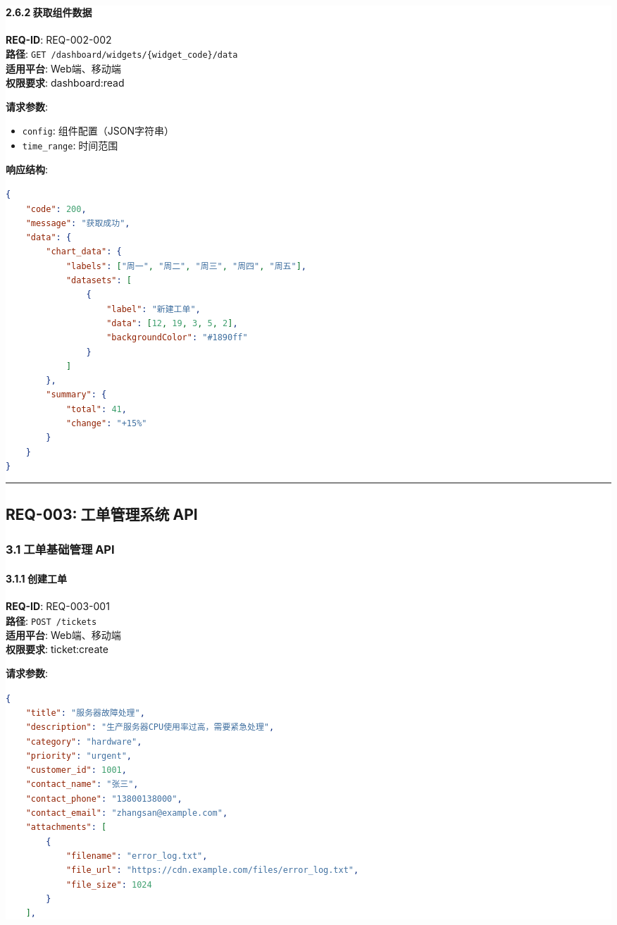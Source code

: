 #### 2.6.2 获取组件数据
**REQ-ID**: REQ-002-002  
**路径**: `GET /dashboard/widgets/{widget_code}/data`  
**适用平台**: Web端、移动端  
**权限要求**: dashboard:read  

**请求参数**:
- `config`: 组件配置（JSON字符串）
- `time_range`: 时间范围

**响应结构**:
```json
{
    "code": 200,
    "message": "获取成功",
    "data": {
        "chart_data": {
            "labels": ["周一", "周二", "周三", "周四", "周五"],
            "datasets": [
                {
                    "label": "新建工单",
                    "data": [12, 19, 3, 5, 2],
                    "backgroundColor": "#1890ff"
                }
            ]
        },
        "summary": {
            "total": 41,
            "change": "+15%"
        }
    }
}
```

---

## REQ-003: 工单管理系统 API

### 3.1 工单基础管理 API

#### 3.1.1 创建工单
**REQ-ID**: REQ-003-001  
**路径**: `POST /tickets`  
**适用平台**: Web端、移动端  
**权限要求**: ticket:create  

**请求参数**:
```json
{
    "title": "服务器故障处理",
    "description": "生产服务器CPU使用率过高，需要紧急处理",
    "category": "hardware",
    "priority": "urgent",
    "customer_id": 1001,
    "contact_name": "张三",
    "contact_phone": "13800138000",
    "contact_email": "zhangsan@example.com",
    "attachments": [
        {
            "filename": "error_log.txt",
            "file_url": "https://cdn.example.com/files/error_log.txt",
            "file_size": 1024
        }
    ],
```